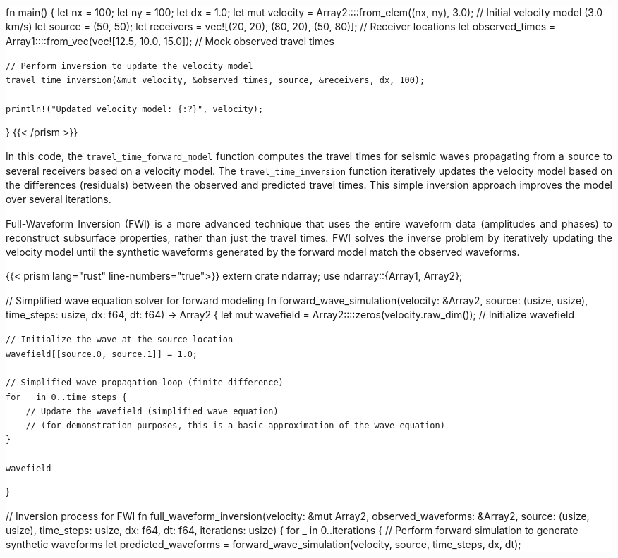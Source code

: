 fn main() {
    let nx = 100;
    let ny = 100;
    let dx = 1.0;
    let mut velocity = Array2::<f64>::from_elem((nx, ny), 3.0); // Initial velocity model (3.0 km/s)
    let source = (50, 50);
    let receivers = vec![(20, 20), (80, 20), (50, 80)]; // Receiver locations
    let observed_times = Array1::<f64>::from_vec(vec![12.5, 10.0, 15.0]); // Mock observed travel times

    // Perform inversion to update the velocity model
    travel_time_inversion(&mut velocity, &observed_times, source, &receivers, dx, 100);

    println!("Updated velocity model: {:?}", velocity);
}
{{< /prism >}}
<p style="text-align: justify;">
In this code, the <code>travel_time_forward_model</code> function computes the travel times for seismic waves propagating from a source to several receivers based on a velocity model. The <code>travel_time_inversion</code> function iteratively updates the velocity model based on the differences (residuals) between the observed and predicted travel times. This simple inversion approach improves the model over several iterations.
</p>

<p style="text-align: justify;">
Full-Waveform Inversion (FWI) is a more advanced technique that uses the entire waveform data (amplitudes and phases) to reconstruct subsurface properties, rather than just the travel times. FWI solves the inverse problem by iteratively updating the velocity model until the synthetic waveforms generated by the forward model match the observed waveforms.
</p>

{{< prism lang="rust" line-numbers="true">}}
extern crate ndarray;
use ndarray::{Array1, Array2};

// Simplified wave equation solver for forward modeling
fn forward_wave_simulation(velocity: &Array2<f64>, source: (usize, usize), time_steps: usize, dx: f64, dt: f64) -> Array2<f64> {
    let mut wavefield = Array2::<f64>::zeros(velocity.raw_dim()); // Initialize wavefield

    // Initialize the wave at the source location
    wavefield[[source.0, source.1]] = 1.0;

    // Simplified wave propagation loop (finite difference)
    for _ in 0..time_steps {
        // Update the wavefield (simplified wave equation)
        // (for demonstration purposes, this is a basic approximation of the wave equation)
    }

    wavefield
}

// Inversion process for FWI
fn full_waveform_inversion(velocity: &mut Array2<f64>, observed_waveforms: &Array2<f64>, source: (usize, usize), time_steps: usize, dx: f64, dt: f64, iterations: usize) {
    for _ in 0..iterations {
        // Perform forward simulation to generate synthetic waveforms
        let predicted_waveforms = forward_wave_simulation(velocity, source, time_steps, dx, dt);
